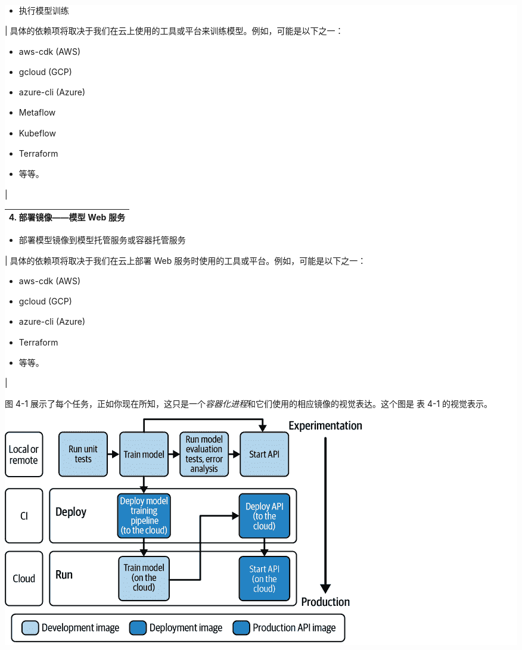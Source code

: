 +   执行模型训练

| 具体的依赖项将取决于我们在云上使用的工具或平台来训练模型。例如，可能是以下之一：

+   aws-cdk (AWS)

+   gcloud (GCP)

+   azure-cli (Azure)

+   Metaflow

+   Kubeflow

+   Terraform

+   等等。

|

| **4\. 部署镜像——模型 Web 服务** |
| --- |

+   部署模型镜像到模型托管服务或容器托管服务

| 具体的依赖项将取决于我们在云上部署 Web 服务时使用的工具或平台。例如，可能是以下之一：

+   aws-cdk (AWS)

+   gcloud (GCP)

+   azure-cli (Azure)

+   Terraform

+   等等。

|

图 4-1 展示了每个任务，正如你现在所知，这只是一个*容器化进程*和它们使用的相应镜像的视觉表达。这个图是 表 4-1 的视觉表示。

![](img/emlt_0401.png)
